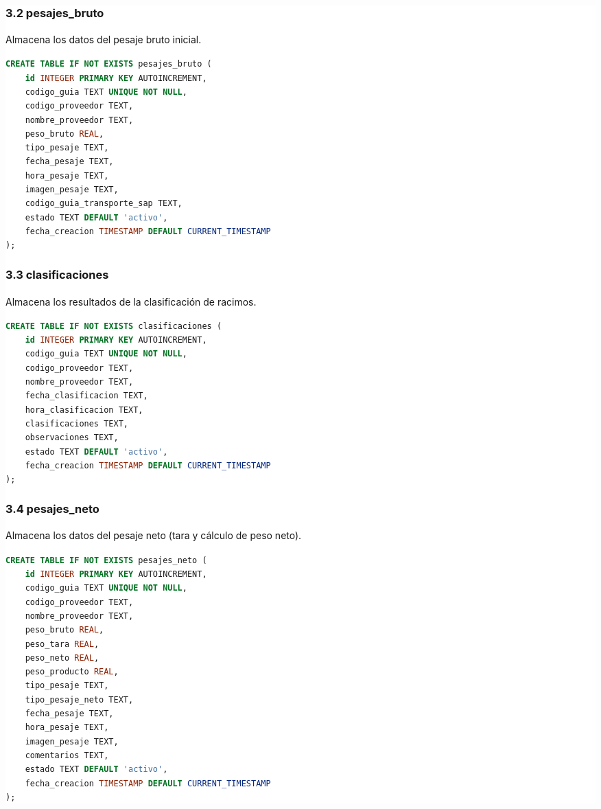 ### 3.2 pesajes_bruto

Almacena los datos del pesaje bruto inicial.

```sql
CREATE TABLE IF NOT EXISTS pesajes_bruto (
    id INTEGER PRIMARY KEY AUTOINCREMENT,
    codigo_guia TEXT UNIQUE NOT NULL,
    codigo_proveedor TEXT,
    nombre_proveedor TEXT,
    peso_bruto REAL,
    tipo_pesaje TEXT,
    fecha_pesaje TEXT,
    hora_pesaje TEXT,
    imagen_pesaje TEXT,
    codigo_guia_transporte_sap TEXT,
    estado TEXT DEFAULT 'activo',
    fecha_creacion TIMESTAMP DEFAULT CURRENT_TIMESTAMP
);
```

### 3.3 clasificaciones

Almacena los resultados de la clasificación de racimos.

```sql
CREATE TABLE IF NOT EXISTS clasificaciones (
    id INTEGER PRIMARY KEY AUTOINCREMENT,
    codigo_guia TEXT UNIQUE NOT NULL,
    codigo_proveedor TEXT,
    nombre_proveedor TEXT,
    fecha_clasificacion TEXT,
    hora_clasificacion TEXT,
    clasificaciones TEXT,
    observaciones TEXT,
    estado TEXT DEFAULT 'activo',
    fecha_creacion TIMESTAMP DEFAULT CURRENT_TIMESTAMP
);
```

### 3.4 pesajes_neto

Almacena los datos del pesaje neto (tara y cálculo de peso neto).

```sql
CREATE TABLE IF NOT EXISTS pesajes_neto (
    id INTEGER PRIMARY KEY AUTOINCREMENT,
    codigo_guia TEXT UNIQUE NOT NULL,
    codigo_proveedor TEXT,
    nombre_proveedor TEXT,
    peso_bruto REAL,
    peso_tara REAL,
    peso_neto REAL,
    peso_producto REAL,
    tipo_pesaje TEXT,
    tipo_pesaje_neto TEXT,
    fecha_pesaje TEXT,
    hora_pesaje TEXT,
    imagen_pesaje TEXT,
    comentarios TEXT,
    estado TEXT DEFAULT 'activo',
    fecha_creacion TIMESTAMP DEFAULT CURRENT_TIMESTAMP
);
```
